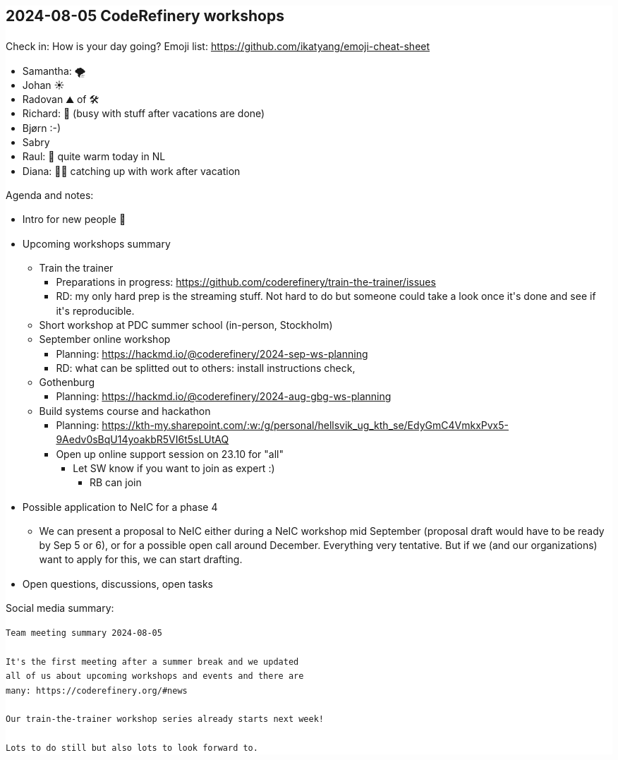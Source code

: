 ## 2024-08-05 CodeRefinery workshops

Check in: How is your day going? 
Emoji list: https://github.com/ikatyang/emoji-cheat-sheet
- Samantha: :tornado: 
- Johan :sunny: 
- Radovan :mountain: of :hammer_and_wrench:
- Richard: :runner: (busy with stuff after vacations are done)
- Bjørn :-)
- Sabry 
- Raul: :hot_face: quite warm today in NL
- Diana: :woman_scientist: catching up with work after vacation

Agenda and notes:
- Intro for new people :sunflower: 
- Upcoming workshops summary
    - Train the trainer
        - Preparations in progress: https://github.com/coderefinery/train-the-trainer/issues
        - RD: my only hard prep is the streaming stuff.  Not hard to do but someone could take a look once it's done and see if it's reproducible.
    - Short workshop at PDC summer school (in-person, Stockholm)
    - September online workshop
        - Planning: https://hackmd.io/@coderefinery/2024-sep-ws-planning
        - RD: what can be splitted out to others: install instructions check, 
    - Gothenburg
        - Planning: https://hackmd.io/@coderefinery/2024-aug-gbg-ws-planning
    - Build systems course and hackathon
        - Planning: https://kth-my.sharepoint.com/:w:/g/personal/hellsvik_ug_kth_se/EdyGmC4VmkxPvx5-9Aedv0sBqU14yoakbR5VI6t5sLUtAQ
        - Open up online support session on 23.10 for "all"
            - Let SW know if you want to join as expert :) 
               - RB can join

- Possible application to NeIC for a phase 4
   - We can present a proposal to NeIC either during a NeIC workshop mid September (proposal draft would have to be ready by Sep 5 or 6), or for a possible open call around December. Everything very tentative. But if we (and our organizations) want to apply for this, we can start drafting.

- Open questions, discussions, open tasks

Social media summary:

``` 
Team meeting summary 2024-08-05

It's the first meeting after a summer break and we updated
all of us about upcoming workshops and events and there are
many: https://coderefinery.org/#news

Our train-the-trainer workshop series already starts next week!

Lots to do still but also lots to look forward to.
```
